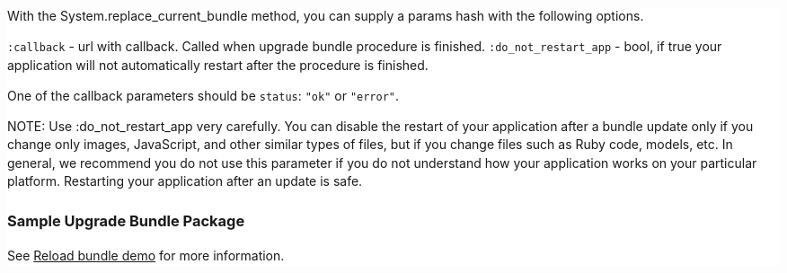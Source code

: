 With the System.replace_current_bundle method, you can supply a params hash with the following options.

`:callback` - url with callback. Called when upgrade bundle procedure is finished.
`:do_not_restart_app` - bool, if true your application will not automatically restart after the procedure is finished.

One of the callback parameters should be `status`: `"ok"` or `"error"`.

NOTE: Use :do_not_restart_app very carefully. You can disable the restart of your application after a bundle update only if you change only images, JavaScript, and other similar types of files, but if you change files such as Ruby code, models, etc. In general, we recommend you do not use this parameter if you do not understand how your application works on your particular platform. Restarting your application after an update is safe.

### Sample Upgrade Bundle Package

See [Reload bundle demo](http://github.com/rhomobile/ReloadBundleDemo) for more information.
